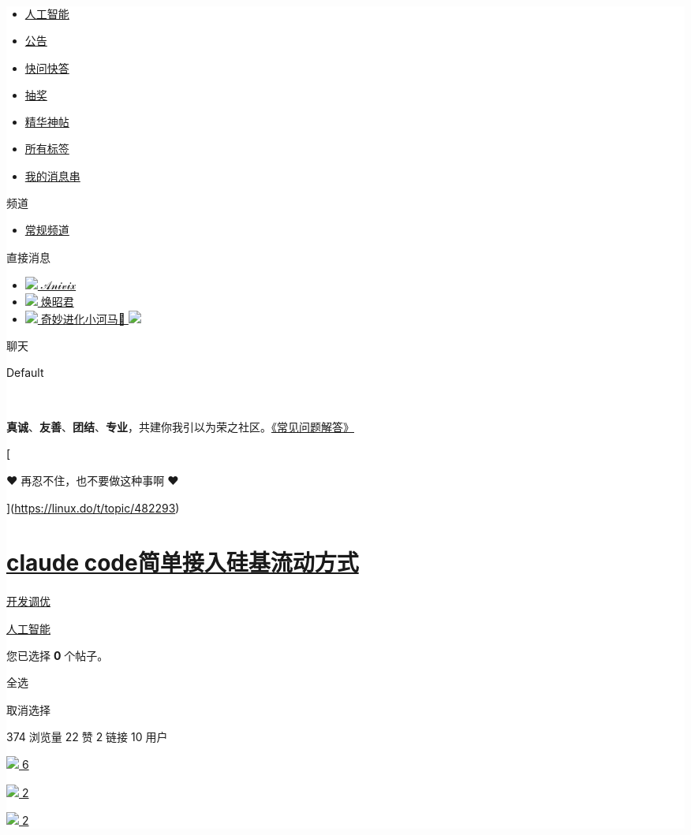*   [人工智能](/tag/%E4%BA%BA%E5%B7%A5%E6%99%BA%E8%83%BD)
*   [公告](/tag/%E5%85%AC%E5%91%8A)
*   [快问快答](/tag/%E5%BF%AB%E9%97%AE%E5%BF%AB%E7%AD%94)
*   [抽奖](/tag/%E6%8A%BD%E5%A5%96)
*   [精华神帖](/tag/%E7%B2%BE%E5%8D%8E%E7%A5%9E%E5%B8%96)
*   [所有标签](/tags)

*   [我的消息串](/chat/threads "我的消息串")

频道

*   [常规频道](/chat/c/general/2 "🈲 禁止在聊天频道里发送 打卡 等无意义信息，被举报会喜提 禁言1小时 。")

直接消息

*    [![](https://linux.do/user_avatar/linux.do/xronus/48/130867_2.png)  𝒜𝓃𝒾𝓋𝒾𝓍](/chat/c/%F0%9D%92%9C%F0%9D%93%83%F0%9D%92%BE%F0%9D%93%8B%F0%9D%92%BE%F0%9D%93%8D/32458 "与 𝒜𝓃𝒾𝓋𝒾𝓍 聊天") 
*    [![](https://linux.do/user_avatar/linux.do/huan/48/293194_2.png)  焕昭君](/chat/c/%E7%84%95%E6%98%AD%E5%90%9B/43057 "与 焕昭君 聊天") 
*    [![](https://linux.do/user_avatar/linux.do/wenjuhe/48/672301_2.png)  奇妙进化小河马🦛   ![](https://linux.do/images/emoji/twemoji/hippopotamus.png?v=14)](/chat/c/%E5%A5%87%E5%A6%99%E8%BF%9B%E5%8C%96%E5%B0%8F%E6%B2%B3%E9%A9%AC%F0%9F%A6%9B/45968 "与 奇妙进化小河马🦛 聊天") 

聊天

Default

​ ​ ​

**真诚**、**友善**、**团结**、**专业**，共建你我引以为荣之社区。[《常见问题解答》](/faq)

[

❤️ 再忍不住，也不要做这种事啊 ❤️

](https://linux.do/t/topic/482293)

[claude code简单接入硅基流动方式](/t/topic/792056)
========================================

[开发调优](/c/develop/4)

[人工智能](/tag/人工智能)

您已选择 **0** 个帖子。

全选

取消选择

374 浏览量 22 赞 2 链接 10 用户

 [![](https://linux.do/user_avatar/linux.do/hollowruya/96/364504_2.png)
 6](/u/hollowruya "hollowruya") 

 [![](https://linux.do/user_avatar/linux.do/doubao/96/404492_2.png)
 2](/u/doubao "doubao")

 [![](https://linux.do/user_avatar/linux.do/alertsc/96/38950_2.png)
 2](/u/alertsc "alertsc")
